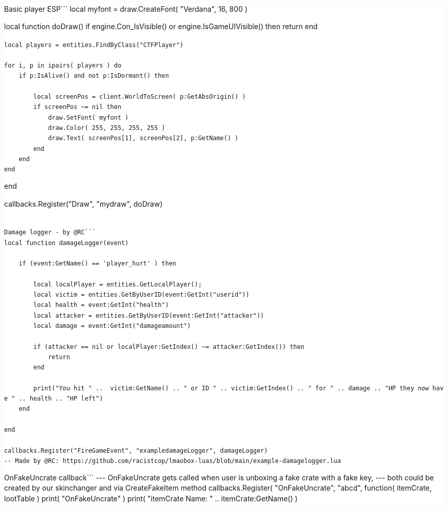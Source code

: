 Basic player ESP```
local myfont = draw.CreateFont( "Verdana", 16, 800 )

local function doDraw()
    if engine.Con_IsVisible() or engine.IsGameUIVisible() then
        return
    end

    local players = entities.FindByClass("CTFPlayer")

    for i, p in ipairs( players ) do
        if p:IsAlive() and not p:IsDormant() then

            local screenPos = client.WorldToScreen( p:GetAbsOrigin() )
            if screenPos ~= nil then
                draw.SetFont( myfont )
                draw.Color( 255, 255, 255, 255 )
                draw.Text( screenPos[1], screenPos[2], p:GetName() )
            end
        end
    end
end

callbacks.Register("Draw", "mydraw", doDraw) 

```

Damage logger - by @RC```
local function damageLogger(event)

    if (event:GetName() == 'player_hurt' ) then

        local localPlayer = entities.GetLocalPlayer();
        local victim = entities.GetByUserID(event:GetInt("userid"))
        local health = event:GetInt("health")
        local attacker = entities.GetByUserID(event:GetInt("attacker"))
        local damage = event:GetInt("damageamount")

        if (attacker == nil or localPlayer:GetIndex() ~= attacker:GetIndex()) then
            return
        end

        print("You hit " ..  victim:GetName() .. " or ID " .. victim:GetIndex() .. " for " .. damage .. "HP they now have " .. health .. "HP left")
    end

end

callbacks.Register("FireGameEvent", "exampledamageLogger", damageLogger)
-- Made by @RC: https://github.com/racistcop/lmaobox-luas/blob/main/example-damagelogger.lua

```

OnFakeUncrate callback```
--- OnFakeUncrate gets called when user is unboxing a fake crate with a fake key, 
--- both could be created by our skinchanger and via CreateFakeItem method
callbacks.Register( "OnFakeUncrate", "abcd", function( itemCrate, lootTable )
    print( "OnFakeUncrate" )
    print( "itemCrate Name: " .. itemCrate:GetName() )
